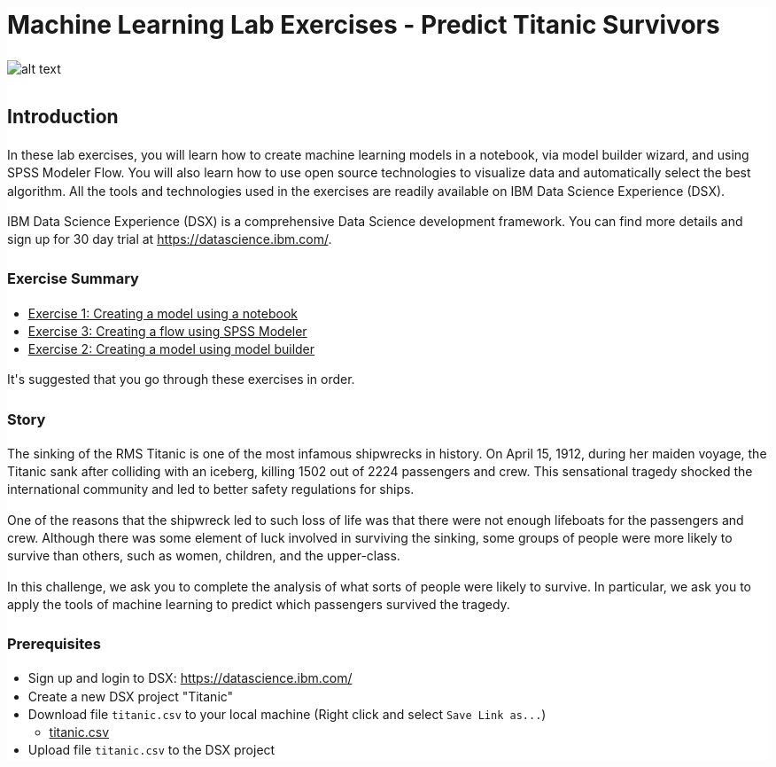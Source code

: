# Machine Learning Lab Exercises - Predict Titanic Survivors

![alt text](http://upload.wikimedia.org/wikipedia/commons/6/6e/St%C3%B6wer_Titanic.jpg)

## Introduction

In these lab exercises, you will learn how to create machine learning models in a notebook, via model builder wizard, and using SPSS Modeler Flow. You will also learn how to use open source technologies to visualize data and automatically select the best algorithm. All the tools and technologies used in the exercises are readily available on IBM Data Science Experience (DSX).

IBM Data Science Experience (DSX) is a comprehensive Data Science development framework. You can find more details and sign up for 30 day trial at https://datascience.ibm.com/.

### Exercise Summary

- [Exercise 1: Creating a model using a notebook](https://github.com/mlhubca/lab/blob/master/101/Readme.md#exercise-1-creating-a-model-using-a-notebook)
- [Exercise 3: Creating a flow using SPSS Modeler](https://github.com/mlhubca/lab/blob/master/101/Readme.md#exercise-2-creating-a-flow-using-spss)
- [Exercise 2: Creating a model using model builder](https://github.com/mlhubca/lab/blob/master/101/Readme.md#exercise-3-creating-a-model-using-model-builder)

It's suggested that you go through these exercises in order.


### Story

The sinking of the RMS Titanic is one of the most infamous shipwrecks in history. On April 15, 1912, during her maiden voyage, the Titanic sank after colliding with an iceberg, killing 1502 out of 2224 passengers and crew. This sensational tragedy shocked the international community and led to better safety regulations for ships.

One of the reasons that the shipwreck led to such loss of life was that there were not enough lifeboats for the passengers and crew. Although there was some element of luck involved in surviving the sinking, some groups of people were more likely to survive than others, such as women, children, and the upper-class.

In this challenge, we ask you to complete the analysis of what sorts of people were likely to survive. In particular, we ask you to apply the tools of machine learning to predict which passengers survived the tragedy.


### Prerequisites

- Sign up and login to DSX: https://datascience.ibm.com/
- Create a new DSX project "Titanic"
- Download file `titanic.csv` to your local machine (Right click and select `Save Link as...`)
    - [titanic.csv](https://raw.githubusercontent.com/mlhubca/lab/master/101/titanic.csv)
- Upload file `titanic.csv` to the DSX project


